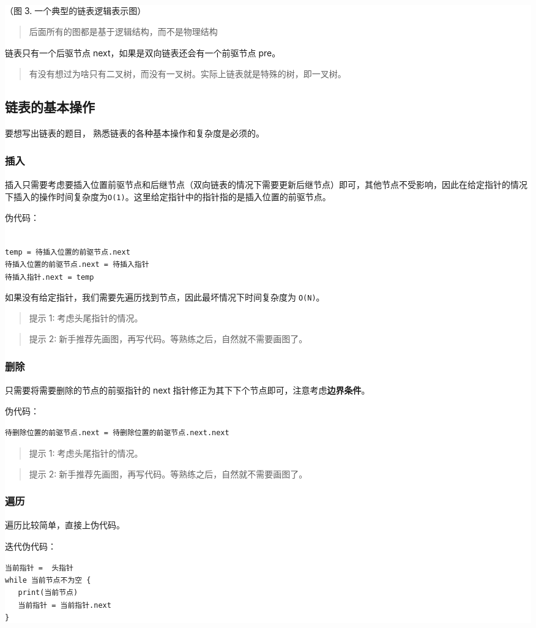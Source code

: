 （图 3. 一个典型的链表逻辑表示图）

> 后面所有的图都是基于逻辑结构，而不是物理结构

链表只有一个后驱节点 next，如果是双向链表还会有一个前驱节点 pre。

> 有没有想过为啥只有二叉树，而没有一叉树。实际上链表就是特殊的树，即一叉树。

## 链表的基本操作

要想写出链表的题目， 熟悉链表的各种基本操作和复杂度是必须的。

### 插入

插入只需要考虑要插入位置前驱节点和后继节点（双向链表的情况下需要更新后继节点）即可，其他节点不受影响，因此在给定指针的情况下插入的操作时间复杂度为<code>O(1)</code>。这里给定指针中的指针指的是插入位置的前驱节点。

伪代码：

```

temp = 待插入位置的前驱节点.next
待插入位置的前驱节点.next = 待插入指针
待插入指针.next = temp

```

如果没有给定指针，我们需要先遍历找到节点，因此最坏情况下时间复杂度为 <code>O(N)</code>。

> 提示 1: 考虑头尾指针的情况。

> 提示 2: 新手推荐先画图，再写代码。等熟练之后，自然就不需要画图了。

### 删除

只需要将需要删除的节点的前驱指针的 next 指针修正为其下下个节点即可，注意考虑**边界条件**。

伪代码：

```
待删除位置的前驱节点.next = 待删除位置的前驱节点.next.next
```

> 提示 1: 考虑头尾指针的情况。

> 提示 2: 新手推荐先画图，再写代码。等熟练之后，自然就不需要画图了。

### 遍历

遍历比较简单，直接上伪代码。

迭代伪代码：

```
当前指针 =  头指针
while 当前节点不为空 {
   print(当前节点)
   当前指针 = 当前指针.next
}

```

